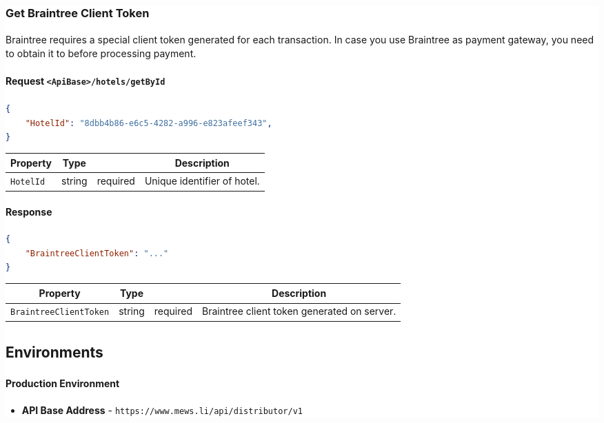 ### Get Braintree Client Token

Braintree requires a special client token generated for each transaction. In case you use Braintree as payment gateway, you need to obtain it to before processing payment. 

#### Request `<ApiBase>/hotels/getById`

```json
{
    "HotelId": "8dbb4b86-e6c5-4282-a996-e823afeef343",
}
```

| Property | Type | | Description |
| --- | --- | --- | --- |
| `HotelId` | string | required | Unique identifier of hotel. |

#### Response

```json
{
    "BraintreeClientToken": "..."
}
```

| Property | Type | | Description |
| --- | --- | --- | --- |
| `BraintreeClientToken` | string | required | Braintree client token generated on server. |

## Environments

#### Production Environment

- **API Base Address** - `https://www.mews.li/api/distributor/v1`
